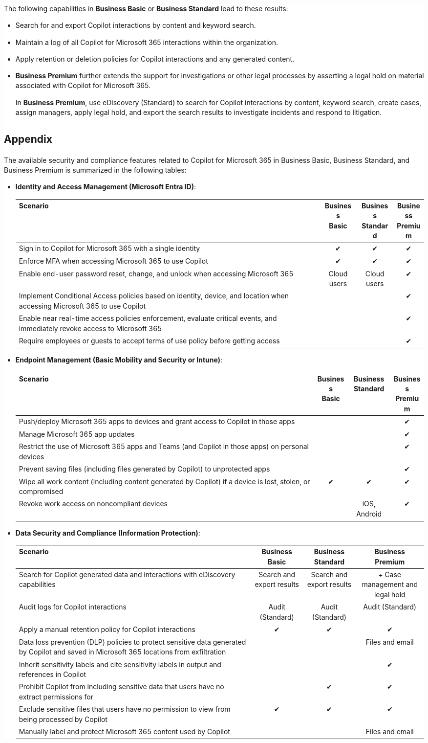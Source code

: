   The following capabilities in **Business Basic** or **Business Standard** lead to these results:

  - Search for and export Copilot interactions by content and keyword search.
  - Maintain a log of all Copilot for Microsoft 365 interactions within the organization.
  - Apply retention or deletion policies for Copilot interactions and any generated content.

- **Business Premium** further extends the support for investigations or other legal processes by asserting a legal hold on material associated with Copilot for Microsoft 365.

  In **Business Premium**, use eDiscovery (Standard) to search for Copilot interactions by content, keyword search, create cases, assign managers, apply legal hold, and export the search results to investigate incidents and respond to litigation.

## Appendix

The available security and compliance features related to Copilot for Microsoft 365 in Business Basic, Business Standard, and Business Premium is summarized in the following tables:

- **Identity and Access Management (Microsoft Entra ID)**:

  |Scenario|Business<br/>Basic|Business<br/>Standard|Business<br/>Premium|
  |---|:---:|:---:|:---:|
  |Sign in to Copilot for Microsoft 365 with a single identity|✔|✔|✔|
  |Enforce MFA when accessing Microsoft 365 to use Copilot|✔|✔|✔|
  |Enable end-user password reset, change, and unlock when accessing Microsoft 365|Cloud users|Cloud users|✔|
  |Implement Conditional Access policies based on identity, device, and location when accessing Microsoft 365 to use Copilot|||✔|
  |Enable near real-time access policies enforcement, evaluate critical events, and immediately revoke access to Microsoft 365|||✔|
  |Require employees or guests to accept terms of use policy before getting access|||✔|

- **Endpoint Management (Basic Mobility and Security or Intune)**:

  |Scenario|Business<br/>Basic|Business<br/>Standard|Business<br/>Premium|
  |---|:---:|:---:|:---:|
  |Push/deploy Microsoft 365 apps to devices and grant access to Copilot in those apps|||✔|
  |Manage Microsoft 365 app updates|||✔|
  |Restrict the use of Microsoft 365 apps and Teams (and Copilot in those apps) on personal devices|||✔|
  |Prevent saving files (including files generated by Copilot) to unprotected apps|||✔|
  |Wipe all work content (including content generated by Copilot) if a device is lost, stolen, or compromised|✔|✔|✔|
  |Revoke work access on noncompliant devices||iOS, Android|✔|

- **Data Security and Compliance (Information Protection)**:

  |Scenario|Business<br/>Basic|Business<br/>Standard|Business<br/>Premium|
  |---|:---:|:---:|:---:|
  |Search for Copilot generated data and interactions with eDiscovery capabilities|Search and export results|Search and export results|+ Case management and legal hold|
  |Audit logs for Copilot interactions|Audit (Standard)|Audit (Standard)|Audit (Standard)|
  |Apply a manual retention policy for Copilot interactions|✔|✔|✔|
  |Data loss prevention (DLP) policies to protect sensitive data generated by Copilot and saved in Microsoft 365 locations from exfiltration|||Files and email|
  |Inherit sensitivity labels and cite sensitivity labels in output and references in Copilot|||✔|
  |Prohibit Copilot from including sensitive data that users have no extract permissions for||✔|✔|
  |Exclude sensitive files that users have no permission to view from being processed by Copilot|✔|✔|✔|
  |Manually label and protect Microsoft 365 content used by Copilot|||Files and email|
